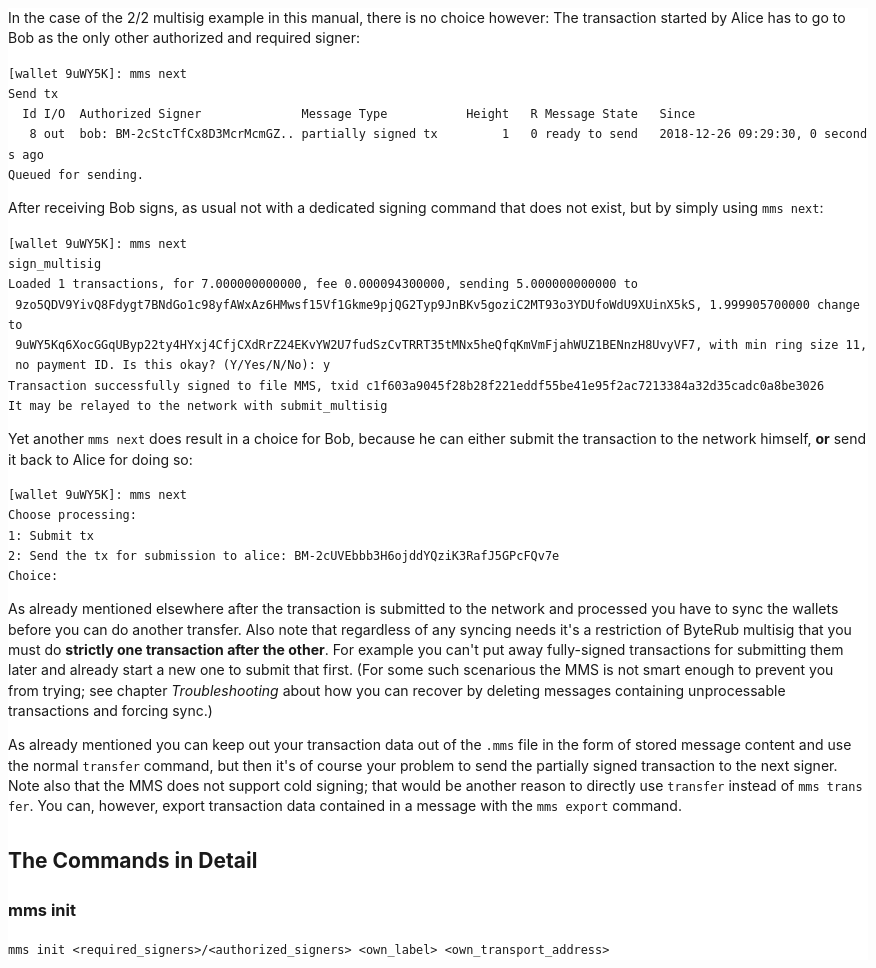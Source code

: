 In the case of the 2/2 multisig example in this manual, there is no choice however: The transaction started by Alice has to go to Bob as the only other authorized and required signer:

    [wallet 9uWY5K]: mms next
    Send tx
      Id I/O  Authorized Signer              Message Type           Height   R Message State   Since                                   
       8 out  bob: BM-2cStcTfCx8D3McrMcmGZ.. partially signed tx         1   0 ready to send   2018-12-26 09:29:30, 0 seconds ago      
    Queued for sending.

After receiving Bob signs, as usual not with a dedicated signing command that does not exist, but by simply using `mms next`:

    [wallet 9uWY5K]: mms next
    sign_multisig
    Loaded 1 transactions, for 7.000000000000, fee 0.000094300000, sending 5.000000000000 to
     9zo5QDV9YivQ8Fdygt7BNdGo1c98yfAWxAz6HMwsf15Vf1Gkme9pjQG2Typ9JnBKv5goziC2MT93o3YDUfoWdU9XUinX5kS, 1.999905700000 change to
     9uWY5Kq6XocGGqUByp22ty4HYxj4CfjCXdRrZ24EKvYW2U7fudSzCvTRRT35tMNx5heQfqKmVmFjahWUZ1BENnzH8UvyVF7, with min ring size 11,
     no payment ID. Is this okay? (Y/Yes/N/No): y
    Transaction successfully signed to file MMS, txid c1f603a9045f28b28f221eddf55be41e95f2ac7213384a32d35cadc0a8be3026
    It may be relayed to the network with submit_multisig

Yet another `mms next` does result in a choice for Bob, because he can either submit the transaction to the network himself, **or** send it back to Alice for doing so:

    [wallet 9uWY5K]: mms next
    Choose processing:
    1: Submit tx
    2: Send the tx for submission to alice: BM-2cUVEbbb3H6ojddYQziK3RafJ5GPcFQv7e
    Choice: 

As already mentioned elsewhere after the transaction is submitted to the network and processed you have to sync the wallets before you can do another transfer. Also note that regardless of any syncing needs it's a restriction of ByteRub multisig that you must do **strictly one transaction after the other**. For example you can't put away fully-signed transactions for submitting them later and already start a new one to submit that first. (For some such scenarious the MMS is not smart enough to prevent you from trying; see chapter *Troubleshooting* about how you can recover by deleting messages containing unprocessable transactions and forcing sync.)

As already mentioned you can keep out your transaction data out of the `.mms` file in the form of stored message content and use the normal `transfer` command, but then it's of course your problem to send the partially signed transaction to the next signer. Note also that the MMS does not support cold signing; that would be another reason to directly use `transfer` instead of `mms transfer`. You can, however, export transaction data contained in a message with the `mms export` command.

## The Commands in Detail

### mms init

    mms init <required_signers>/<authorized_signers> <own_label> <own_transport_address>
